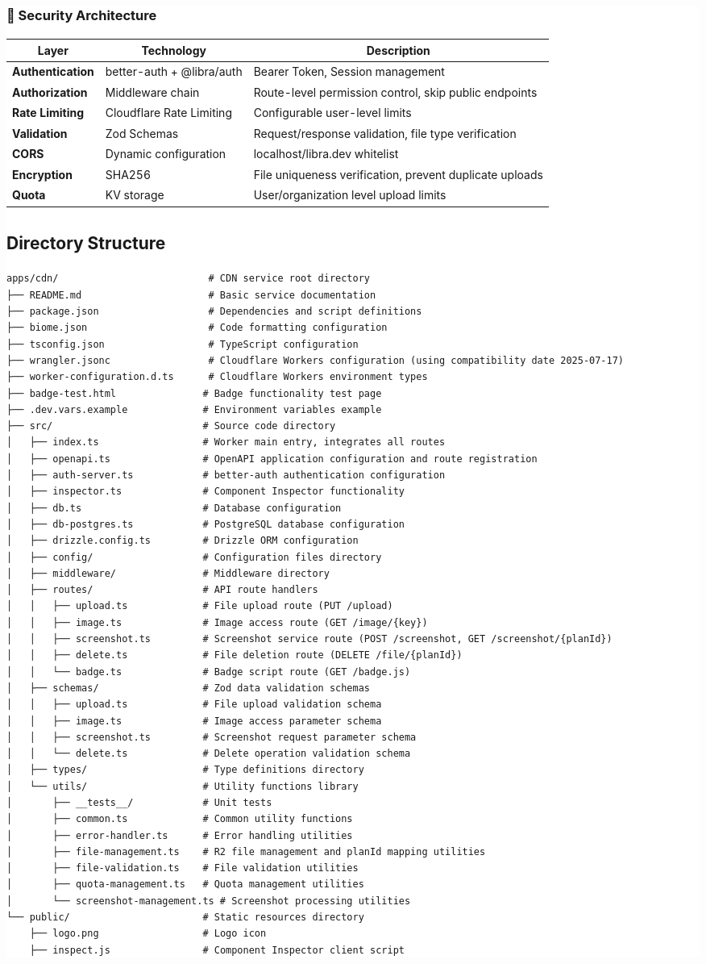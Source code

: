 ### 🔐 Security Architecture
| Layer | Technology | Description |
|-------|------------|-------------|
| **Authentication** | better-auth + @libra/auth | Bearer Token, Session management |
| **Authorization** | Middleware chain | Route-level permission control, skip public endpoints |
| **Rate Limiting** | Cloudflare Rate Limiting | Configurable user-level limits |
| **Validation** | Zod Schemas | Request/response validation, file type verification |
| **CORS** | Dynamic configuration | localhost/libra.dev whitelist |
| **Encryption** | SHA256 | File uniqueness verification, prevent duplicate uploads |
| **Quota** | KV storage | User/organization level upload limits |

## Directory Structure

```text
apps/cdn/                          # CDN service root directory
├── README.md                      # Basic service documentation
├── package.json                   # Dependencies and script definitions
├── biome.json                     # Code formatting configuration
├── tsconfig.json                  # TypeScript configuration
├── wrangler.jsonc                 # Cloudflare Workers configuration (using compatibility date 2025-07-17)
├── worker-configuration.d.ts      # Cloudflare Workers environment types
├── badge-test.html               # Badge functionality test page
├── .dev.vars.example             # Environment variables example
├── src/                          # Source code directory
│   ├── index.ts                  # Worker main entry, integrates all routes
│   ├── openapi.ts                # OpenAPI application configuration and route registration
│   ├── auth-server.ts            # better-auth authentication configuration
│   ├── inspector.ts              # Component Inspector functionality
│   ├── db.ts                     # Database configuration
│   ├── db-postgres.ts            # PostgreSQL database configuration
│   ├── drizzle.config.ts         # Drizzle ORM configuration
│   ├── config/                   # Configuration files directory
│   ├── middleware/               # Middleware directory
│   ├── routes/                   # API route handlers
│   │   ├── upload.ts             # File upload route (PUT /upload)
│   │   ├── image.ts              # Image access route (GET /image/{key})
│   │   ├── screenshot.ts         # Screenshot service route (POST /screenshot, GET /screenshot/{planId})
│   │   ├── delete.ts             # File deletion route (DELETE /file/{planId})
│   │   └── badge.ts              # Badge script route (GET /badge.js)
│   ├── schemas/                  # Zod data validation schemas
│   │   ├── upload.ts             # File upload validation schema
│   │   ├── image.ts              # Image access parameter schema
│   │   ├── screenshot.ts         # Screenshot request parameter schema
│   │   └── delete.ts             # Delete operation validation schema
│   ├── types/                    # Type definitions directory
│   └── utils/                    # Utility functions library
│       ├── __tests__/            # Unit tests
│       ├── common.ts             # Common utility functions
│       ├── error-handler.ts      # Error handling utilities
│       ├── file-management.ts    # R2 file management and planId mapping utilities
│       ├── file-validation.ts    # File validation utilities
│       ├── quota-management.ts   # Quota management utilities
│       └── screenshot-management.ts # Screenshot processing utilities
└── public/                       # Static resources directory
    ├── logo.png                  # Logo icon
    ├── inspect.js                # Component Inspector client script
```